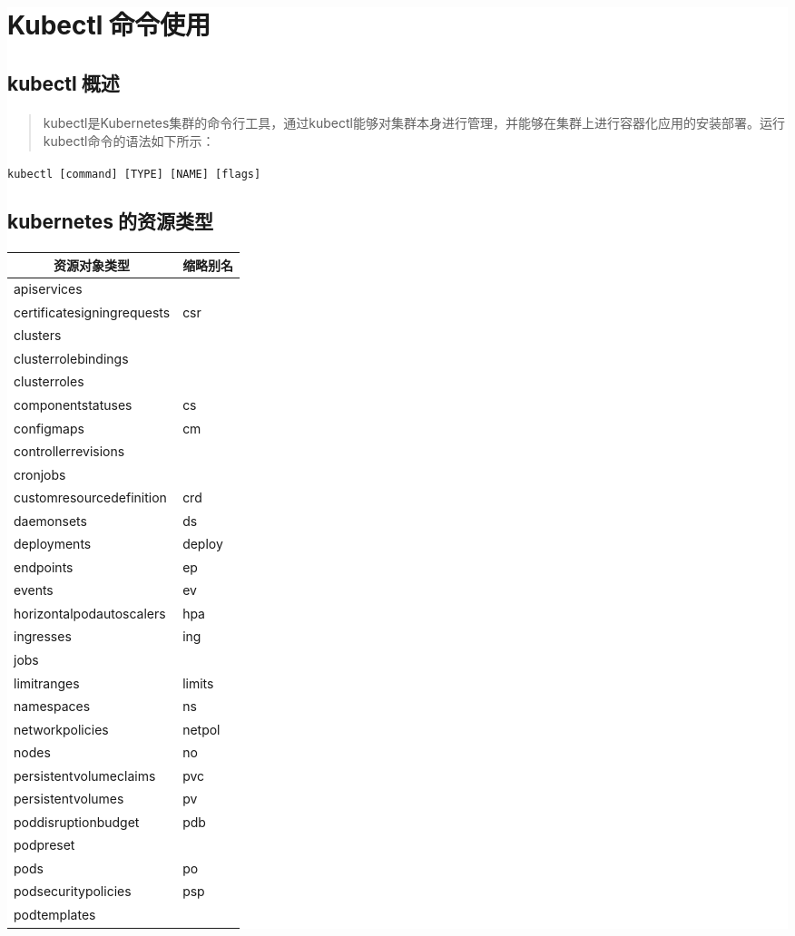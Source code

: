 # Kubectl 命令使用

## kubectl 概述
> kubectl是Kubernetes集群的命令行工具，通过kubectl能够对集群本身进行管理，并能够在集群上进行容器化应用的安装部署。运行kubectl命令的语法如下所示：

```
kubectl [command] [TYPE] [NAME] [flags]
```


## kubernetes 的资源类型

| 资源对象类型 |	缩略别名 |
|  ----  | ----  |
| apiservices	| | 
| certificatesigningrequests | csr |
| clusters	 |    |
| clusterrolebindings	 |  |
|   clusterroles	 |  |	 
| componentstatuses | 	cs |
| configmaps	| cm |
| controllerrevisions	| |  
| cronjobs	 |   |
| customresourcedefinition | 	crd |
| daemonsets |	ds |
| deployments   |	deploy |
| endpoints |	ep  |
| events |	ev |
| horizontalpodautoscalers  |	hpa |
|   ingresses |	ing |
| jobs	 | | 
| limitranges	| limits |
| namespaces    |	ns  |
| networkpolicies |	netpol |
| nodes	    | no    |
|   persistentvolumeclaims  |	pvc |
|   persistentvolumes	    |   pv  |
| poddisruptionbudget |	pdb |
| podpreset	 | |
|   pods    |	po  |
| podsecuritypolicies |	psp |
|   podtemplates	    |   | 
